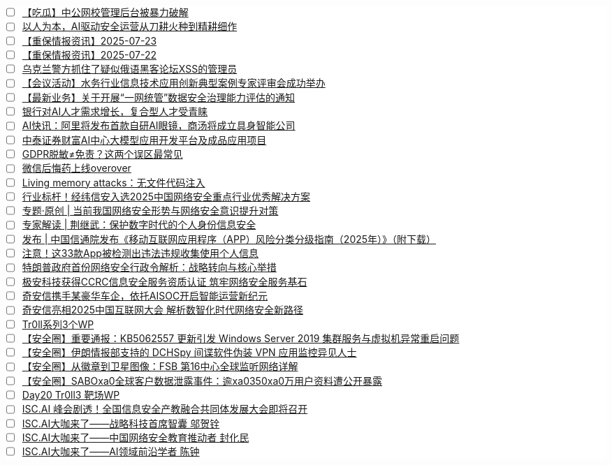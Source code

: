   - [ ] [【吃瓜】中公网校管理后台被暴力破解](https://mp.weixin.qq.com/s?__biz=MzIxMTg1ODAwNw==&mid=2247501068&idx=1&sn=31a7f4d34bd44ca769f248ad32d8cbea)
  - [ ] [以人为本，AI驱动安全运营从刀耕火种到精耕细作](https://mp.weixin.qq.com/s?__biz=MzI5NTQ3NzIxMw==&mid=2247485601&idx=1&sn=f30a43e143cbc5d25b55ab6f58a9102b)
  - [ ] [【重保情报资讯】2025-07-23](https://mp.weixin.qq.com/s?__biz=MzI5ODk3OTM1Ng==&mid=2247510585&idx=1&sn=252824ff8388e11f68b123685f570121)
  - [ ] [【重保情报资讯】2025-07-22](https://mp.weixin.qq.com/s?__biz=MzI5ODk3OTM1Ng==&mid=2247510585&idx=2&sn=1ae4ac9a9f7138c42a213711f75eaf8c)
  - [ ] [乌克兰警方抓住了疑似俄语黑客论坛XSS的管理员](https://mp.weixin.qq.com/s?__biz=MzkzNDIzNDUxOQ==&mid=2247501031&idx=1&sn=eac20022f7e36b36721822c6c979e496)
  - [ ] [【会议活动】水务行业信息技术应用创新典型案例专家评审会成功举办](https://mp.weixin.qq.com/s?__biz=MjM5NzYwNDU0Mg==&mid=2649253138&idx=1&sn=23a5ecca66715bf7ab4fdf772bb79627)
  - [ ] [【最新业务】关于开展“一网统管”数据安全治理能力评估的通知](https://mp.weixin.qq.com/s?__biz=MjM5NzYwNDU0Mg==&mid=2649253138&idx=2&sn=c8b086663ea4646db956ae17075cd3ef)
  - [ ] [银行对AI人才需求增长，复合型人才受青睐](https://mp.weixin.qq.com/s?__biz=MzIxMDIwODM2MA==&mid=2653932469&idx=1&sn=5698a0e845ab275c7b0f232f001b558b)
  - [ ] [AI快讯：阿里将发布首款自研AI眼镜，商汤将成立具身智能公司](https://mp.weixin.qq.com/s?__biz=MzIxMDIwODM2MA==&mid=2653932469&idx=2&sn=81b4638c9f4c76d731bb643b11453727)
  - [ ] [中泰证券财富AI中心大模型应用开发平台及成品应用项目](https://mp.weixin.qq.com/s?__biz=MzIxMDIwODM2MA==&mid=2653932469&idx=3&sn=b63abb6f2371492bb308ebd23af34760)
  - [ ] [GDPR脱敏≠免责？这两个误区最常见](https://mp.weixin.qq.com/s?__biz=MzI4NzA1Nzg5OA==&mid=2247486016&idx=1&sn=db90aa61f9c92f43e6b849db4a6143cf)
  - [ ] [微信后悔药上线overover](https://mp.weixin.qq.com/s?__biz=MjM5ODYwMjI2MA==&mid=2649794857&idx=1&sn=bb2b058dd596291717acaab4ee1b3c5b)
  - [ ] [Living memory attacks：无文件代码注入](https://mp.weixin.qq.com/s?__biz=Mzg4NzgyODEzNQ==&mid=2247489469&idx=1&sn=e35c905795e7bee9c94a4e2a0e9bc78c)
  - [ ] [行业标杆！经纬信安入选2025中国网络安全重点行业优秀解决方案](https://mp.weixin.qq.com/s?__biz=MzIwNzE2MDc5Mg==&mid=2649267641&idx=1&sn=87d7cff31c42fa1bf7402097c5e82700)
  - [ ] [专题·原创 | 当前我国网络安全形势与网络安全意识提升对策](https://mp.weixin.qq.com/s?__biz=MzA5MzE5MDAzOA==&mid=2664246017&idx=1&sn=754efab54363a4231b56fa676b6572aa)
  - [ ] [专家解读 | 荆继武：保护数字时代的个人身份信息安全](https://mp.weixin.qq.com/s?__biz=MzA5MzE5MDAzOA==&mid=2664246017&idx=2&sn=e169d6bb5424bd80ce98eda5493ce6b4)
  - [ ] [发布 | 中国信通院发布《移动互联网应用程序（APP）风险分类分级指南（2025年）》（附下载）](https://mp.weixin.qq.com/s?__biz=MzA5MzE5MDAzOA==&mid=2664246017&idx=3&sn=e327da960805c6854b233eda6edfd802)
  - [ ] [注意！这33款App被检测出违法违规收集使用个人信息](https://mp.weixin.qq.com/s?__biz=MzA5MzE5MDAzOA==&mid=2664246017&idx=4&sn=563d898a32ffcdcdd0d8d5b56d84919e)
  - [ ] [特朗普政府首份网络安全行政令解析：战略转向与核心举措](https://mp.weixin.qq.com/s?__biz=MzUzODYyMDIzNw==&mid=2247519289&idx=1&sn=bd94e71c12c3d56707152ea351c44e62)
  - [ ] [极安科技获得CCRC信息安全服务资质认证 筑牢网络安全服务基石](https://mp.weixin.qq.com/s?__biz=MzkyODY5ODE4MA==&mid=2247483733&idx=1&sn=6da9990b79f6fb2f8aaecaaecff1fca4)
  - [ ] [奇安信携手某豪华车企，依托AISOC开启智能运营新纪元](https://mp.weixin.qq.com/s?__biz=MzU0NDk0NTAwMw==&mid=2247628407&idx=1&sn=3184824cccee61fcba66fd712d92a7a4)
  - [ ] [奇安信亮相2025中国互联网大会 解析数智化时代网络安全新路径](https://mp.weixin.qq.com/s?__biz=MzU0NDk0NTAwMw==&mid=2247628407&idx=2&sn=50700480254349a342785ca7eb15e8a3)
  - [ ] [Tr0ll系列3个WP](https://mp.weixin.qq.com/s?__biz=MzA3NDE0NTY0OQ==&mid=2247487746&idx=1&sn=1ebb12e0898e2d1b1e757b724040c740)
  - [ ] [【安全圈】重要通报：KB5062557 更新引发 Windows Server 2019 集群服务与虚拟机异常重启问题](https://mp.weixin.qq.com/s?__biz=MzIzMzE4NDU1OQ==&mid=2652070800&idx=1&sn=d66dda88934565826afe33c467e897e9)
  - [ ] [【安全圈】伊朗情报部支持的 DCHSpy 间谍软件伪装 VPN 应用监控异见人士](https://mp.weixin.qq.com/s?__biz=MzIzMzE4NDU1OQ==&mid=2652070800&idx=2&sn=6a88c9f8f89e6e83b1c333eb6942d7c1)
  - [ ] [【安全圈】从徽章到卫星图像：FSB 第16中心全球监听网络详解](https://mp.weixin.qq.com/s?__biz=MzIzMzE4NDU1OQ==&mid=2652070800&idx=3&sn=b2507a3439f185aba99b1ae9d79f41a3)
  - [ ] [【安全圈】SABOxa0全球客户数据泄露事件：逾xa0350xa0万用户资料遭公开暴露](https://mp.weixin.qq.com/s?__biz=MzIzMzE4NDU1OQ==&mid=2652070800&idx=4&sn=71b80dee4203c1fa7fd534071447dbcb)
  - [ ] [Day20 Tr0ll3 靶场WP](https://mp.weixin.qq.com/s?__biz=MzA3NDE0NTY0OQ==&mid=2247487508&idx=1&sn=71d75ab2db5272fad6a1c0154868aefa)
  - [ ] [ISC.AI 峰会剧透！全国信息安全产教融合共同体发展大会即将召开](https://mp.weixin.qq.com/s?__biz=MjM5ODI2MTg3Mw==&mid=2649819837&idx=1&sn=07f89cc2152c10e20376d9f3f35f3f64)
  - [ ] [ISC.AI大咖来了——战略科技首席智囊 邬贺铨](https://mp.weixin.qq.com/s?__biz=MjM5ODI2MTg3Mw==&mid=2649819837&idx=2&sn=be407cbcbf585e285d1702441cf9f0f1)
  - [ ] [ISC.AI大咖来了——中国网络安全教育推动者 封化民](https://mp.weixin.qq.com/s?__biz=MjM5ODI2MTg3Mw==&mid=2649819837&idx=3&sn=4f0c66a045a4c0dbd9f12b4b4fc968f4)
  - [ ] [ISC.AI大咖来了——AI领域前沿学者 陈钟](https://mp.weixin.qq.com/s?__biz=MjM5ODI2MTg3Mw==&mid=2649819837&idx=4&sn=01621a2a003edb7779478c68d89144b6)